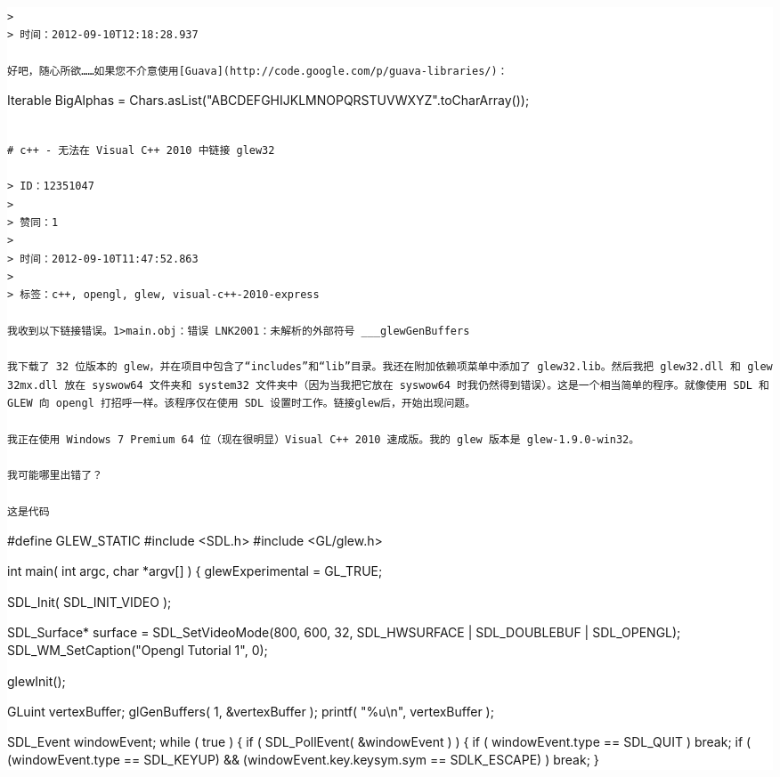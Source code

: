 ```
> 
> 时间：2012-09-10T12:18:28.937

好吧，随心所欲……如果您不介意使用[Guava](http://code.google.com/p/guava-libraries/)：

```
Iterable<Character> BigAlphas = Chars.asList("ABCDEFGHIJKLMNOPQRSTUVWXYZ".toCharArray()); 
```

# c++ - 无法在 Visual C++ 2010 中链接 glew32

> ID：12351047
> 
> 赞同：1
> 
> 时间：2012-09-10T11:47:52.863
> 
> 标签：c++, opengl, glew, visual-c++-2010-express

我收到以下链接错误。1>main.obj：错误 LNK2001：未解析的外部符号 ___glewGenBuffers

我下载了 32 位版本的 glew，并在项目中包含了“includes”和“lib”目录。我还在附加依赖项菜单中添加了 glew32.lib。然后我把 glew32.dll 和 glew32mx.dll 放在 syswow64 文件夹和 system32 文件夹中（因为当我把它放在 syswow64 时我仍然得到错误）。这是一个相当简单的程序。就像使用 SDL 和 GLEW 向 opengl 打招呼一样。该程序仅在使用 SDL 设置时工作。链接glew后，开始出现问题。

我正在使用 Windows 7 Premium 64 位（现在很明显）Visual C++ 2010 速成版。我的 glew 版本是 glew-1.9.0-win32。

我可能哪里出错了？

这是代码

```
#define GLEW_STATIC
#include <SDL.h>
#include <GL/glew.h>

int main( int argc, char *argv[] )
{
    glewExperimental = GL_TRUE;

SDL_Init( SDL_INIT_VIDEO );

SDL_Surface* surface = SDL_SetVideoMode(800, 600, 32, SDL_HWSURFACE | SDL_DOUBLEBUF | SDL_OPENGL);
SDL_WM_SetCaption("Opengl Tutorial 1", 0);

glewInit();

GLuint vertexBuffer;
glGenBuffers( 1, &vertexBuffer );
printf( "%u\n", vertexBuffer );

SDL_Event windowEvent;
while ( true )
{
    if ( SDL_PollEvent( &windowEvent ) )
    {
        if ( windowEvent.type == SDL_QUIT ) break;
        if ( (windowEvent.type == SDL_KEYUP) && (windowEvent.key.keysym.sym == SDLK_ESCAPE) ) break;
    }
